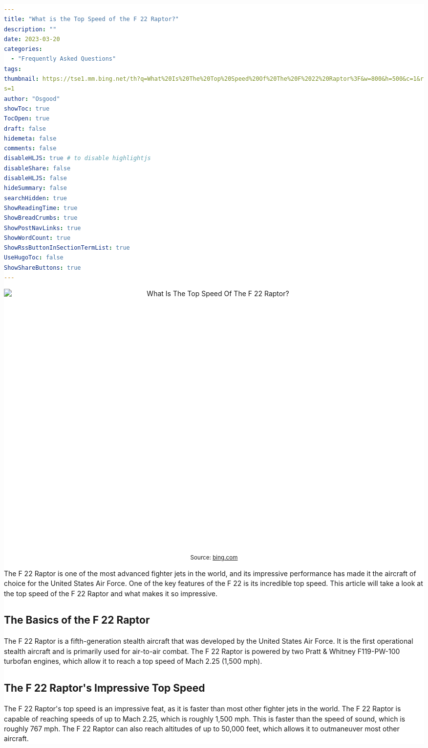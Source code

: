 ```yaml
---
title: "What is the Top Speed of the F 22 Raptor?"
description: ""
date: 2023-03-20
categories:
  - "Frequently Asked Questions" 
tags: 
thumbnail: https://tse1.mm.bing.net/th?q=What%20Is%20The%20Top%20Speed%20Of%20The%20F%2022%20Raptor%3F&w=800&h=500&c=1&rs=1
author: "Osgood"
showToc: true
TocOpen: true
draft: false
hidemeta: false
comments: false
disableHLJS: true # to disable highlightjs
disableShare: false
disableHLJS: false
hideSummary: false
searchHidden: true
ShowReadingTime: true
ShowBreadCrumbs: true
ShowPostNavLinks: true
ShowWordCount: true
ShowRssButtonInSectionTermList: true
UseHugoToc: false
ShowShareButtons: true
---
```


<center>
	<img src="https://tse1.mm.bing.net/th?q=What%20Is%20The%20Top%20Speed%20Of%20The%20F%2022%20Raptor%3F&w=800&h=500&c=1&rs=1" alt="What Is The Top Speed Of The F 22 Raptor?" width="800" height="500" style="display: block; width: 100%; height: auto">
	<small>Source: <a href="https://www.bing.com" rel="nofollow">bing.com</a></small>
</center>

The F 22 Raptor is one of the most advanced fighter jets in the world, and its impressive performance has made it the aircraft of choice for the United States Air Force. One of the key features of the F 22 is its incredible top speed. This article will take a look at the top speed of the F 22 Raptor and what makes it so impressive.

<h2>The Basics of the F 22 Raptor</h2>

The F 22 Raptor is a fifth-generation stealth aircraft that was developed by the United States Air Force. It is the first operational stealth aircraft and is primarily used for air-to-air combat. The F 22 Raptor is powered by two Pratt & Whitney F119-PW-100 turbofan engines, which allow it to reach a top speed of Mach 2.25 (1,500 mph).

<h2>The F 22 Raptor's Impressive Top Speed</h2>

The F 22 Raptor's top speed is an impressive feat, as it is faster than most other fighter jets in the world. The F 22 Raptor is capable of reaching speeds of up to Mach 2.25, which is roughly 1,500 mph. This is faster than the speed of sound, which is roughly 767 mph. The F 22 Raptor can also reach altitudes of up to 50,000 feet, which allows it to outmaneuver most other aircraft.

